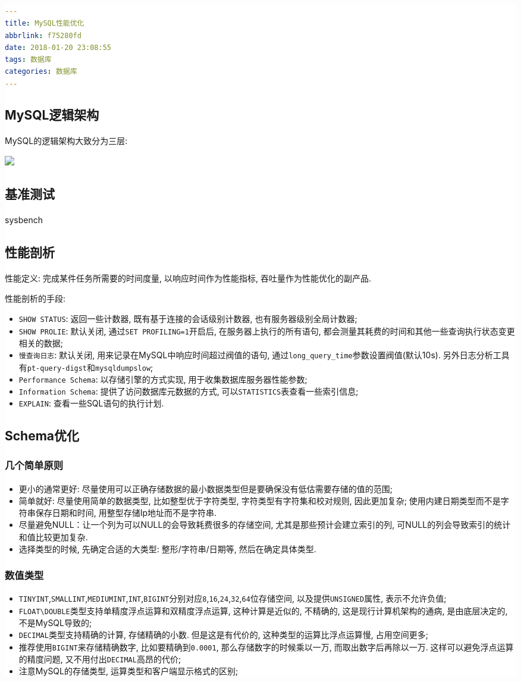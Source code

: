 ```yaml
---
title: MySQL性能优化
abbrlink: f75280fd
date: 2018-01-20 23:08:55
tags: 数据库
categories: 数据库
---
```



## MySQL逻辑架构

MySQL的逻辑架构大致分为三层:

![](/images/mysql-0.png)

## 基准测试

sysbench

## 性能剖析

性能定义: 完成某件任务所需要的时间度量, 以响应时间作为性能指标, 吞吐量作为性能优化的副产品.


性能剖析的手段:

- `SHOW STATUS`: 返回一些计数器, 既有基于连接的会话级别计数器, 也有服务器级别全局计数器;
- `SHOW PROLIE`: 默认关闭, 通过`SET PROFILING=1`开启后, 在服务器上执行的所有语句, 都会测量其耗费的时间和其他一些查询执行状态变更相关的数据;
- `慢查询日志`: 默认关闭, 用来记录在MySQL中响应时间超过阀值的语句, 通过`long_query_time`参数设置阀值(默认10s). 另外日志分析工具有`pt-query-digst`和`mysqldumpslow`;
- `Performance Schema`: 以存储引擎的方式实现, 用于收集数据库服务器性能参数;
- `Information Schema`: 提供了访问数据库元数据的方式, 可以`STATISTICS`表查看一些索引信息;
- `EXPLAIN`: 查看一些SQL语句的执行计划.

## Schema优化

### 几个简单原则

- 更小的通常更好: 尽量使用可以正确存储数据的最小数据类型但是要确保没有低估需要存储的值的范围;
- 简单就好: 尽量使用简单的数据类型, 比如整型优于字符类型, 字符类型有字符集和校对规则, 因此更加复杂; 使用内建日期类型而不是字符串保存日期和时间, 用整型存储Ip地址而不是字符串.
- 尽量避免NULL：让一个列为可以NULL的会导致耗费很多的存储空间, 尤其是那些预计会建立索引的列, 可NULL的列会导致索引的统计和值比较更加复杂.
- 选择类型的时候, 先确定合适的大类型: 整形/字符串/日期等, 然后在确定具体类型.

### 数值类型

- `TINYINT`,`SMALLINT`,`MEDIUMINT`,`INT`,`BIGINT`分别对应`8`,`16`,`24`,`32`,`64`位存储空间, 以及提供`UNSIGNED`属性, 表示不允许负值;
- `FLOAT\DOUBLE`类型支持单精度浮点运算和双精度浮点运算, 这种计算是近似的, 不精确的, 这是现行计算机架构的通病, 是由底层决定的, 不是MySQL导致的;
- `DECIMAL`类型支持精确的计算, 存储精确的小数. 但是这是有代价的, 这种类型的运算比浮点运算慢, 占用空间更多;
- 推荐使用`BIGINT`来存储精确数字, 比如要精确到`0.0001`, 那么存储数字的时候乘以一万, 而取出数字后再除以一万. 这样可以避免浮点运算的精度问题, 又不用付出`DECIMAL`高昂的代价;
- 注意MySQL的存储类型, 运算类型和客户端显示格式的区别;
